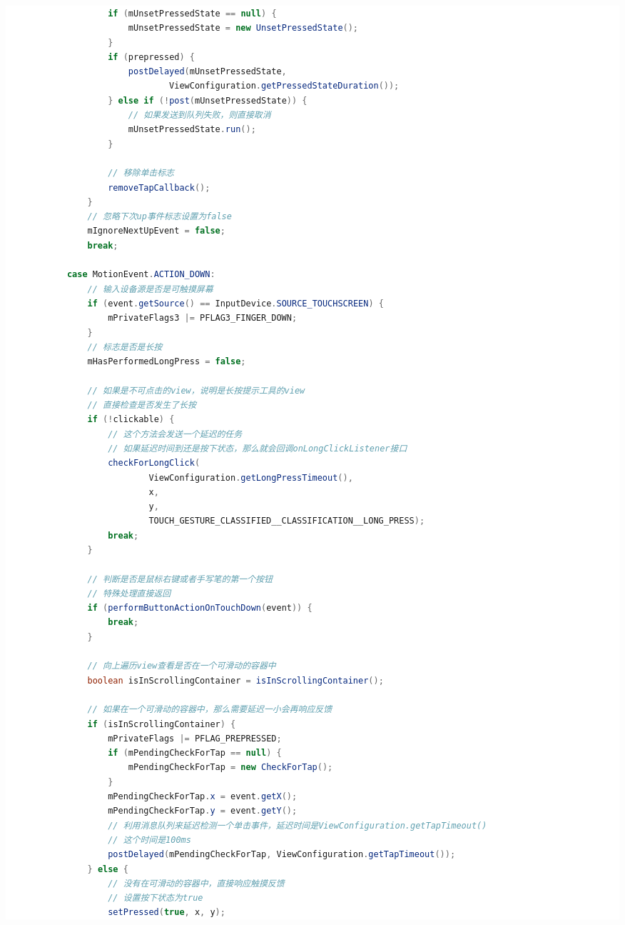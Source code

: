 ```java
                    if (mUnsetPressedState == null) {
                        mUnsetPressedState = new UnsetPressedState();
                    }
                    if (prepressed) {
                        postDelayed(mUnsetPressedState,
                                ViewConfiguration.getPressedStateDuration());
                    } else if (!post(mUnsetPressedState)) {
                        // 如果发送到队列失败，则直接取消
                        mUnsetPressedState.run();
                    }

                    // 移除单击标志
                    removeTapCallback();
                }
                // 忽略下次up事件标志设置为false
                mIgnoreNextUpEvent = false;
                break;

            case MotionEvent.ACTION_DOWN:
                // 输入设备源是否是可触摸屏幕
                if (event.getSource() == InputDevice.SOURCE_TOUCHSCREEN) {
                    mPrivateFlags3 |= PFLAG3_FINGER_DOWN;
                }
                // 标志是否是长按
                mHasPerformedLongPress = false;

                // 如果是不可点击的view，说明是长按提示工具的view
                // 直接检查是否发生了长按
                if (!clickable) {
                    // 这个方法会发送一个延迟的任务
                    // 如果延迟时间到还是按下状态，那么就会回调onLongClickListener接口
                    checkForLongClick(
                            ViewConfiguration.getLongPressTimeout(),
                            x,
                            y,
                            TOUCH_GESTURE_CLASSIFIED__CLASSIFICATION__LONG_PRESS);
                    break;
                }

                // 判断是否是鼠标右键或者手写笔的第一个按钮
                // 特殊处理直接返回
                if (performButtonActionOnTouchDown(event)) {
                    break;
                }

                // 向上遍历view查看是否在一个可滑动的容器中
                boolean isInScrollingContainer = isInScrollingContainer();

                // 如果在一个可滑动的容器中，那么需要延迟一小会再响应反馈
                if (isInScrollingContainer) {
                    mPrivateFlags |= PFLAG_PREPRESSED;
                    if (mPendingCheckForTap == null) {
                        mPendingCheckForTap = new CheckForTap();
                    }
                    mPendingCheckForTap.x = event.getX();
                    mPendingCheckForTap.y = event.getY();
                    // 利用消息队列来延迟检测一个单击事件，延迟时间是ViewConfiguration.getTapTimeout()
                    // 这个时间是100ms
                    postDelayed(mPendingCheckForTap, ViewConfiguration.getTapTimeout());
                } else {
                    // 没有在可滑动的容器中，直接响应触摸反馈
                    // 设置按下状态为true
                    setPressed(true, x, y);
```